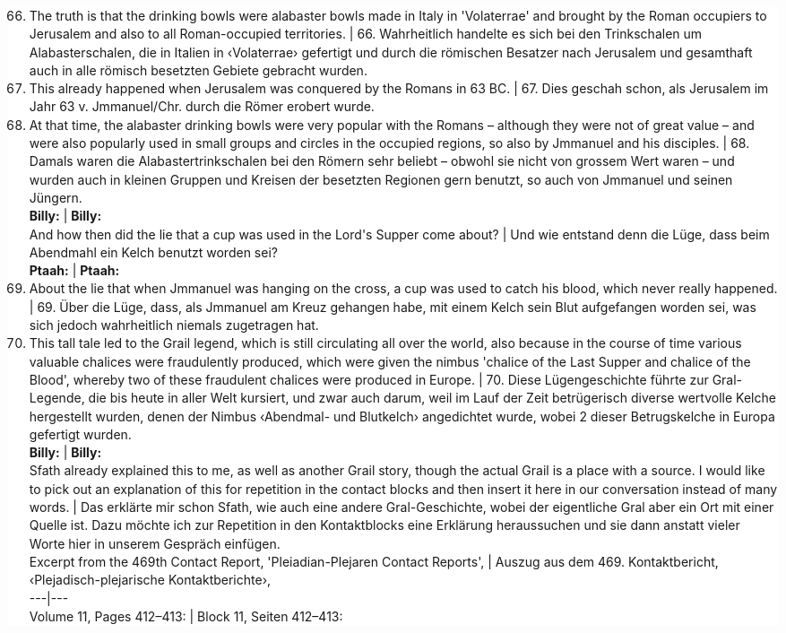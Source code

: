 66. The truth is that the drinking bowls were alabaster bowls made in Italy in 'Volaterrae' and brought by the Roman occupiers to Jerusalem and also to all Roman-occupied territories.  | 66. Wahrheitlich handelte es sich bei den Trinkschalen um Alabasterschalen, die in Italien in ‹Volaterrae› gefertigt und durch die römischen Besatzer nach Jerusalem und gesamthaft auch in alle römisch besetzten Gebiete gebracht wurden.   
67. This already happened when Jerusalem was conquered by the Romans in 63 BC.  | 67. Dies geschah schon, als Jerusalem im Jahr 63 v. Jmmanuel/Chr. durch die Römer erobert wurde.   
68. At that time, the alabaster drinking bowls were very popular with the Romans – although they were not of great value – and were also popularly used in small groups and circles in the occupied regions, so also by Jmmanuel and his disciples.  | 68. Damals waren die Alabastertrinkschalen bei den Römern sehr beliebt – obwohl sie nicht von grossem Wert waren – und wurden auch in kleinen Gruppen und Kreisen der besetzten Regionen gern benutzt, so auch von Jmmanuel und seinen Jüngern.   
**Billy:** | **Billy:**  
And how then did the lie that a cup was used in the Lord's Supper come about?  | Und wie entstand denn die Lüge, dass beim Abendmahl ein Kelch benutzt worden sei?   
**Ptaah:** | **Ptaah:**  
69. About the lie that when Jmmanuel was hanging on the cross, a cup was used to catch his blood, which never really happened.  | 69. Über die Lüge, dass, als Jmmanuel am Kreuz gehangen habe, mit einem Kelch sein Blut aufgefangen worden sei, was sich jedoch wahrheitlich niemals zugetragen hat.   
70. This tall tale led to the Grail legend, which is still circulating all over the world, also because in the course of time various valuable chalices were fraudulently produced, which were given the nimbus 'chalice of the Last Supper and chalice of the Blood', whereby two of these fraudulent chalices were produced in Europe.  | 70. Diese Lügengeschichte führte zur Gral-Legende, die bis heute in aller Welt kursiert, und zwar auch darum, weil im Lauf der Zeit betrügerisch diverse wertvolle Kelche hergestellt wurden, denen der Nimbus ‹Abendmal- und Blutkelch› angedichtet wurde, wobei 2 dieser Betrugskelche in Europa gefertigt wurden.   
**Billy:** | **Billy:**  
Sfath already explained this to me, as well as another Grail story, though the actual Grail is a place with a source. I would like to pick out an explanation of this for repetition in the contact blocks and then insert it here in our conversation instead of many words.  | Das erklärte mir schon Sfath, wie auch eine andere Gral-Geschichte, wobei der eigentliche Gral aber ein Ort mit einer Quelle ist. Dazu möchte ich zur Repetition in den Kontaktblocks eine Erklärung heraussuchen und sie dann anstatt vieler Worte hier in unserem Gespräch einfügen.   
Excerpt from the 469th Contact Report, 'Pleiadian-Plejaren Contact Reports',  | Auszug aus dem 469. Kontaktbericht, ‹Plejadisch-plejarische Kontaktberichte›,   
---|---  
Volume 11, Pages 412–413:  | Block 11, Seiten 412–413:   